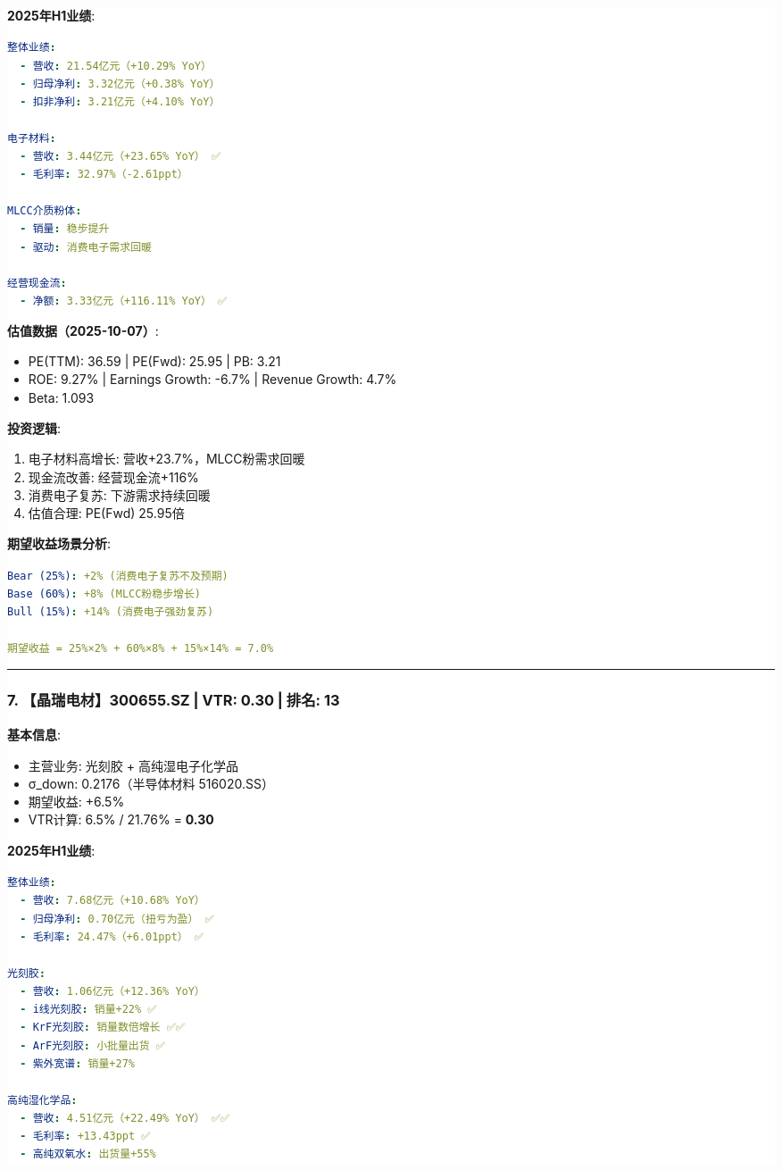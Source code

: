 **2025年H1业绩**:
```yaml
整体业绩:
  - 营收: 21.54亿元（+10.29% YoY）
  - 归母净利: 3.32亿元（+0.38% YoY）
  - 扣非净利: 3.21亿元（+4.10% YoY）

电子材料:
  - 营收: 3.44亿元（+23.65% YoY） ✅
  - 毛利率: 32.97%（-2.61ppt）

MLCC介质粉体:
  - 销量: 稳步提升
  - 驱动: 消费电子需求回暖

经营现金流:
  - 净额: 3.33亿元（+116.11% YoY） ✅
```

**估值数据（2025-10-07）**:
- PE(TTM): 36.59 | PE(Fwd): 25.95 | PB: 3.21
- ROE: 9.27% | Earnings Growth: -6.7% | Revenue Growth: 4.7%
- Beta: 1.093

**投资逻辑**:
1. 电子材料高增长: 营收+23.7%，MLCC粉需求回暖
2. 现金流改善: 经营现金流+116%
3. 消费电子复苏: 下游需求持续回暖
4. 估值合理: PE(Fwd) 25.95倍

**期望收益场景分析**:
```yaml
Bear (25%): +2% (消费电子复苏不及预期)
Base (60%): +8% (MLCC粉稳步增长)
Bull (15%): +14% (消费电子强劲复苏)

期望收益 = 25%×2% + 60%×8% + 15%×14% = 7.0%
```

---

### 7. 【晶瑞电材】300655.SZ | VTR: 0.30 | 排名: 13

**基本信息**:
- 主营业务: 光刻胶 + 高纯湿电子化学品
- σ_down: 0.2176（半导体材料 516020.SS）
- 期望收益: +6.5%
- VTR计算: 6.5% / 21.76% = **0.30**

**2025年H1业绩**:
```yaml
整体业绩:
  - 营收: 7.68亿元（+10.68% YoY）
  - 归母净利: 0.70亿元（扭亏为盈） ✅
  - 毛利率: 24.47%（+6.01ppt） ✅

光刻胶:
  - 营收: 1.06亿元（+12.36% YoY）
  - i线光刻胶: 销量+22% ✅
  - KrF光刻胶: 销量数倍增长 ✅✅
  - ArF光刻胶: 小批量出货 ✅
  - 紫外宽谱: 销量+27%

高纯湿化学品:
  - 营收: 4.51亿元（+22.49% YoY） ✅✅
  - 毛利率: +13.43ppt ✅
  - 高纯双氧水: 出货量+55%
```